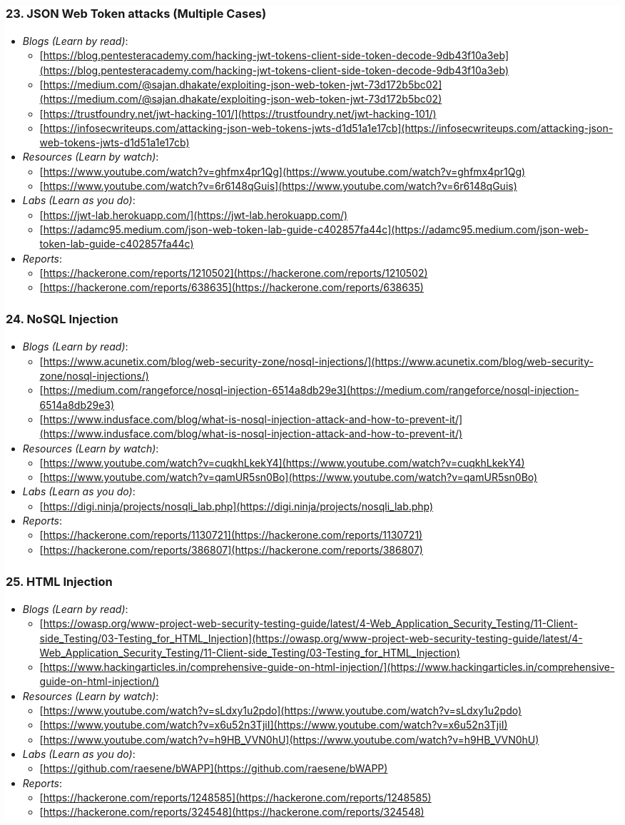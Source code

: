 
### **23. JSON Web Token attacks** (Multiple Cases)

  * *Blogs (Learn by read)*:
    * [https://blog.pentesteracademy.com/hacking-jwt-tokens-client-side-token-decode-9db43f10a3eb](https://blog.pentesteracademy.com/hacking-jwt-tokens-client-side-token-decode-9db43f10a3eb)
    * [https://medium.com/@sajan.dhakate/exploiting-json-web-token-jwt-73d172b5bc02](https://medium.com/@sajan.dhakate/exploiting-json-web-token-jwt-73d172b5bc02)
    * [https://trustfoundry.net/jwt-hacking-101/](https://trustfoundry.net/jwt-hacking-101/)
    * [https://infosecwriteups.com/attacking-json-web-tokens-jwts-d1d51a1e17cb](https://infosecwriteups.com/attacking-json-web-tokens-jwts-d1d51a1e17cb)
  * *Resources (Learn by watch)*:
    * [https://www.youtube.com/watch?v=ghfmx4pr1Qg](https://www.youtube.com/watch?v=ghfmx4pr1Qg)
    * [https://www.youtube.com/watch?v=6r6148qGuis](https://www.youtube.com/watch?v=6r6148qGuis)
  * *Labs (Learn as you do)*:
    * [https://jwt-lab.herokuapp.com/](https://jwt-lab.herokuapp.com/)
    * [https://adamc95.medium.com/json-web-token-lab-guide-c402857fa44c](https://adamc95.medium.com/json-web-token-lab-guide-c402857fa44c)
  * *Reports*:
    * [https://hackerone.com/reports/1210502](https://hackerone.com/reports/1210502)
    * [https://hackerone.com/reports/638635](https://hackerone.com/reports/638635)

### **24. NoSQL Injection**

  * *Blogs (Learn by read)*:
    * [https://www.acunetix.com/blog/web-security-zone/nosql-injections/](https://www.acunetix.com/blog/web-security-zone/nosql-injections/)
    * [https://medium.com/rangeforce/nosql-injection-6514a8db29e3](https://medium.com/rangeforce/nosql-injection-6514a8db29e3)
    * [https://www.indusface.com/blog/what-is-nosql-injection-attack-and-how-to-prevent-it/](https://www.indusface.com/blog/what-is-nosql-injection-attack-and-how-to-prevent-it/)
  * *Resources (Learn by watch)*:
    * [https://www.youtube.com/watch?v=cuqkhLkekY4](https://www.youtube.com/watch?v=cuqkhLkekY4)
    * [https://www.youtube.com/watch?v=qamUR5sn0Bo](https://www.youtube.com/watch?v=qamUR5sn0Bo)
  * *Labs (Learn as you do)*:
    * [https://digi.ninja/projects/nosqli_lab.php](https://digi.ninja/projects/nosqli_lab.php)
  * *Reports*:
    * [https://hackerone.com/reports/1130721](https://hackerone.com/reports/1130721)
    * [https://hackerone.com/reports/386807](https://hackerone.com/reports/386807)

### **25. HTML Injection**

  * *Blogs (Learn by read)*:
    * [https://owasp.org/www-project-web-security-testing-guide/latest/4-Web_Application_Security_Testing/11-Client-side_Testing/03-Testing_for_HTML_Injection](https://owasp.org/www-project-web-security-testing-guide/latest/4-Web_Application_Security_Testing/11-Client-side_Testing/03-Testing_for_HTML_Injection)
    * [https://www.hackingarticles.in/comprehensive-guide-on-html-injection/](https://www.hackingarticles.in/comprehensive-guide-on-html-injection/)
  * *Resources (Learn by watch)*:
    * [https://www.youtube.com/watch?v=sLdxy1u2pdo](https://www.youtube.com/watch?v=sLdxy1u2pdo)
    * [https://www.youtube.com/watch?v=x6u52n3TjiI](https://www.youtube.com/watch?v=x6u52n3TjiI)
    * [https://www.youtube.com/watch?v=h9HB_VVN0hU](https://www.youtube.com/watch?v=h9HB_VVN0hU)
  * *Labs (Learn as you do)*:
    * [https://github.com/raesene/bWAPP](https://github.com/raesene/bWAPP)
  * *Reports*:
    * [https://hackerone.com/reports/1248585](https://hackerone.com/reports/1248585)
    * [https://hackerone.com/reports/324548](https://hackerone.com/reports/324548)

